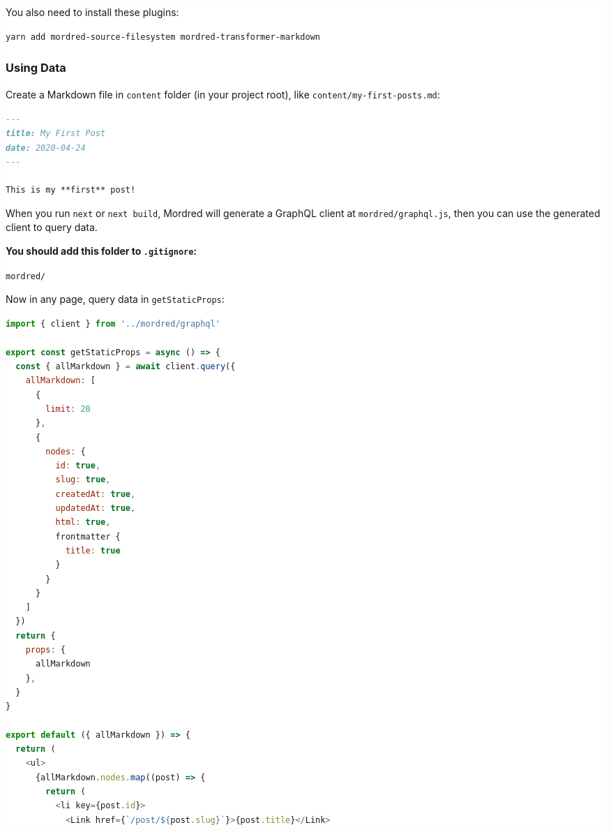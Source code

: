 You also need to install these plugins:

```bash
yarn add mordred-source-filesystem mordred-transformer-markdown
```

### Using Data

Create a Markdown file in `content` folder (in your project root), like `content/my-first-posts.md`:

```markdown
---
title: My First Post
date: 2020-04-24
---

This is my **first** post!
```

When you run `next` or `next build`, Mordred will generate a GraphQL client at `mordred/graphql.js`, then you can use the generated client to query data.

**You should add this folder to `.gitignore`:**

```
mordred/
```

Now in any page, query data in `getStaticProps`:

```js
import { client } from '../mordred/graphql'

export const getStaticProps = async () => {
  const { allMarkdown } = await client.query({
    allMarkdown: [
      {
        limit: 20
      },
      {
        nodes: {
          id: true,
          slug: true,
          createdAt: true,
          updatedAt: true,
          html: true,
          frontmatter {
            title: true
          }
        }
      }
    ]
  })
  return {
    props: {
      allMarkdown
    },
  }
}

export default ({ allMarkdown }) => {
  return (
    <ul>
      {allMarkdown.nodes.map((post) => {
        return (
          <li key={post.id}>
            <Link href={`/post/${post.slug}`}>{post.title}</Link>
```